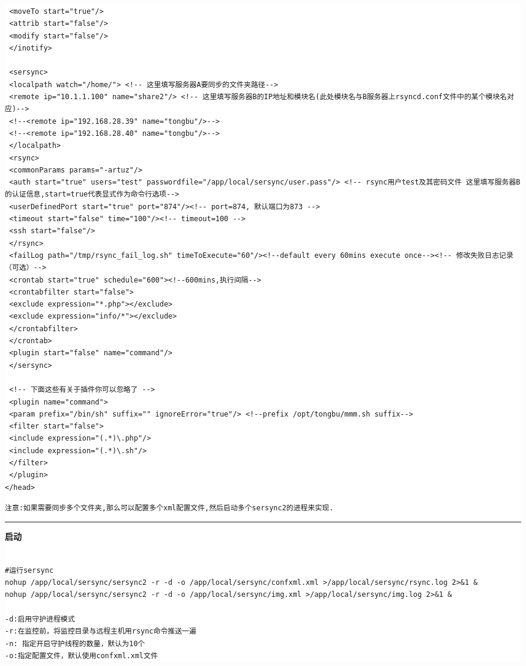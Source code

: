 ```
 <moveTo start="true"/>
 <attrib start="false"/>
 <modify start="false"/>
 </inotify>

 <sersync>
 <localpath watch="/home/"> <!-- 这里填写服务器A要同步的文件夹路径-->
 <remote ip="10.1.1.100" name="share2"/> <!-- 这里填写服务器B的IP地址和模块名(此处模块名与B服务器上rsyncd.conf文件中的某个模块名对应)-->
 <!--<remote ip="192.168.28.39" name="tongbu"/>-->
 <!--<remote ip="192.168.28.40" name="tongbu"/>-->
 </localpath>
 <rsync>
 <commonParams params="-artuz"/>
 <auth start="true" users="test" passwordfile="/app/local/sersync/user.pass"/> <!-- rsync用户test及其密码文件 这里填写服务器B的认证信息,start=true代表显式作为命令行选项-->
 <userDefinedPort start="true" port="874"/><!-- port=874, 默认端口为873 -->
 <timeout start="false" time="100"/><!-- timeout=100 -->
 <ssh start="false"/>
 </rsync>
 <failLog path="/tmp/rsync_fail_log.sh" timeToExecute="60"/><!--default every 60mins execute once--><!-- 修改失败日志记录（可选）-->
 <crontab start="true" schedule="600"><!--600mins,执行间隔-->
 <crontabfilter start="false">
 <exclude expression="*.php"></exclude>
 <exclude expression="info/*"></exclude>
 </crontabfilter>
 </crontab>
 <plugin start="false" name="command"/>
 </sersync>

 <!-- 下面这些有关于插件你可以忽略了 -->
 <plugin name="command">
 <param prefix="/bin/sh" suffix="" ignoreError="true"/> <!--prefix /opt/tongbu/mmm.sh suffix-->
 <filter start="false">
 <include expression="(.*)\.php"/>
 <include expression="(.*)\.sh"/>
 </filter>
 </plugin>
</head>

```

` 注意:如果需要同步多个文件夹,那么可以配置多个xml配置文件,然后启动多个sersync2的进程来实现. `

----

**启动**
```

#运行sersync
nohup /app/local/sersync/sersync2 -r -d -o /app/local/sersync/confxml.xml >/app/local/sersync/rsync.log 2>&1 &
nohup /app/local/sersync/sersync2 -r -d -o /app/local/sersync/img.xml >/app/local/sersync/img.log 2>&1 &

-d:启用守护进程模式
-r:在监控前，将监控目录与远程主机用rsync命令推送一遍
-n: 指定开启守护线程的数量，默认为10个
-o:指定配置文件，默认使用confxml.xml文件

```
